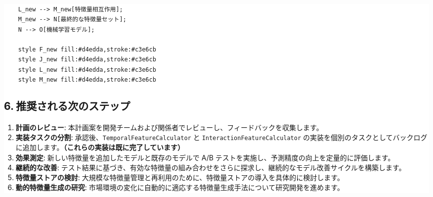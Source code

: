 ```mermaid
    L_new --> M_new[特徴量相互作用];
    M_new --> N[最終的な特徴量セット];
    N --> O[機械学習モデル];

    style F_new fill:#d4edda,stroke:#c3e6cb
    style J_new fill:#d4edda,stroke:#c3e6cb
    style L_new fill:#d4edda,stroke:#c3e6cb
    style M_new fill:#d4edda,stroke:#c3e6cb
```

## 6. 推奨される次のステップ

1. **計画のレビュー**: 本計画案を開発チームおよび関係者でレビューし、フィードバックを収集します。
2. **実装タスクの分割**: 承認後、`TemporalFeatureCalculator` と `InteractionFeatureCalculator` の実装を個別のタスクとしてバックログに追加します。**（これらの実装は既に完了しています）**
3. **効果測定**: 新しい特徴量を追加したモデルと既存のモデルで A/B テストを実施し、予測精度の向上を定量的に評価します。
4. **継続的な改善**: テスト結果に基づき、有効な特徴量の組み合わせをさらに探求し、継続的なモデル改善サイクルを構築します。
5. **特徴量ストアの検討**: 大規模な特徴量管理と再利用のために、特徴量ストアの導入を具体的に検討します。
6. **動的特徴量生成の研究**: 市場環境の変化に自動的に適応する特徴量生成手法について研究開発を進めます。
